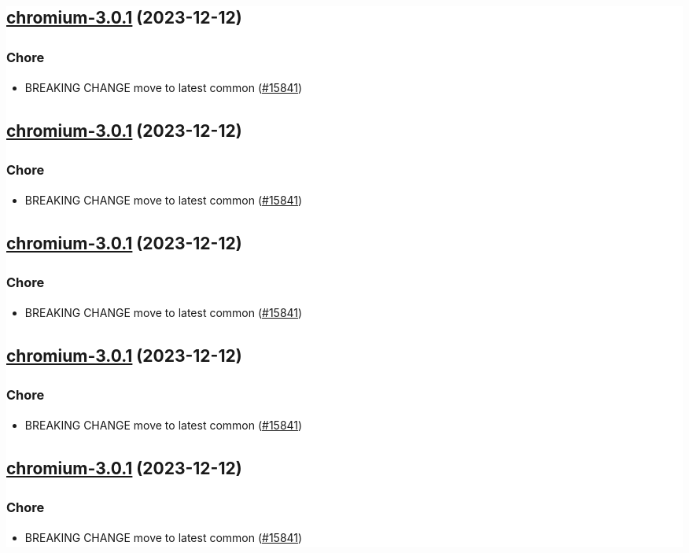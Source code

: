

## [chromium-3.0.1](https://github.com/truecharts/charts/compare/chromium-2.0.20...chromium-3.0.1) (2023-12-12)

### Chore

- BREAKING CHANGE move to latest common ([#15841](https://github.com/truecharts/charts/issues/15841))
  
  


## [chromium-3.0.1](https://github.com/truecharts/charts/compare/chromium-2.0.20...chromium-3.0.1) (2023-12-12)

### Chore

- BREAKING CHANGE move to latest common ([#15841](https://github.com/truecharts/charts/issues/15841))
  
  


## [chromium-3.0.1](https://github.com/truecharts/charts/compare/chromium-2.0.20...chromium-3.0.1) (2023-12-12)

### Chore

- BREAKING CHANGE move to latest common ([#15841](https://github.com/truecharts/charts/issues/15841))
  
  


## [chromium-3.0.1](https://github.com/truecharts/charts/compare/chromium-2.0.20...chromium-3.0.1) (2023-12-12)

### Chore

- BREAKING CHANGE move to latest common ([#15841](https://github.com/truecharts/charts/issues/15841))
  
  


## [chromium-3.0.1](https://github.com/truecharts/charts/compare/chromium-2.0.20...chromium-3.0.1) (2023-12-12)

### Chore

- BREAKING CHANGE move to latest common ([#15841](https://github.com/truecharts/charts/issues/15841))
  
  
